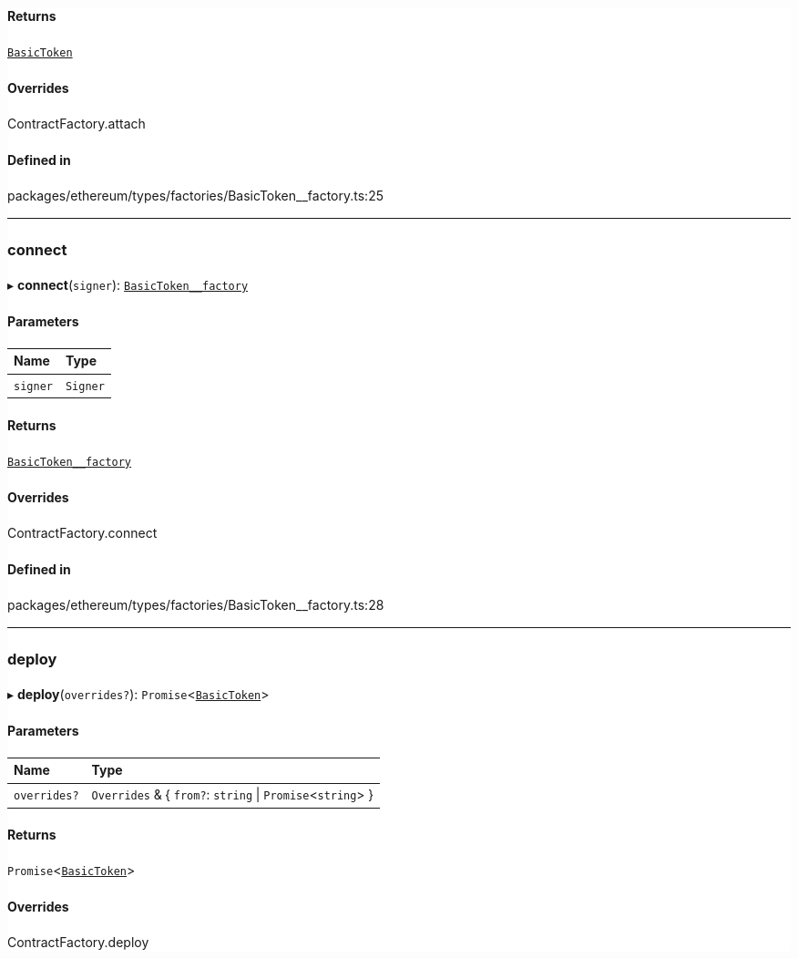 #### Returns

[`BasicToken`](BasicToken.md)

#### Overrides

ContractFactory.attach

#### Defined in

packages/ethereum/types/factories/BasicToken__factory.ts:25

___

### connect

▸ **connect**(`signer`): [`BasicToken__factory`](BasicToken__factory.md)

#### Parameters

| Name | Type |
| :------ | :------ |
| `signer` | `Signer` |

#### Returns

[`BasicToken__factory`](BasicToken__factory.md)

#### Overrides

ContractFactory.connect

#### Defined in

packages/ethereum/types/factories/BasicToken__factory.ts:28

___

### deploy

▸ **deploy**(`overrides?`): `Promise`<[`BasicToken`](BasicToken.md)\>

#### Parameters

| Name | Type |
| :------ | :------ |
| `overrides?` | `Overrides` & { `from?`: `string` \| `Promise`<`string`\>  } |

#### Returns

`Promise`<[`BasicToken`](BasicToken.md)\>

#### Overrides

ContractFactory.deploy
